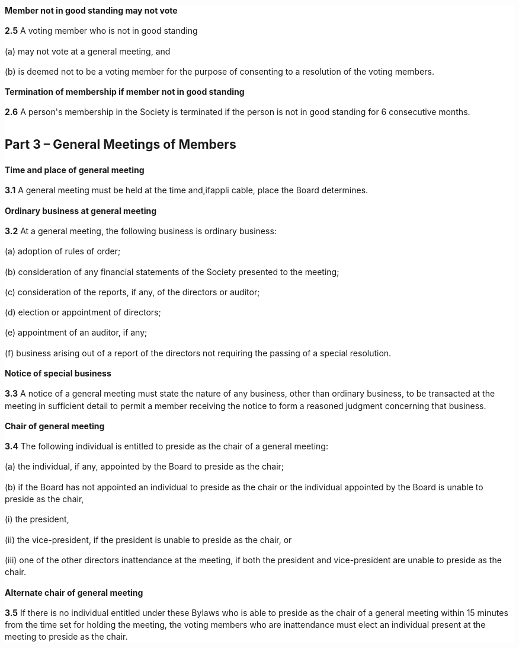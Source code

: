 **Member not in good standing may not vote**

**2.5** A voting member who is not in good standing

(a) may not vote at a general meeting, and

(b) is deemed not to be a voting member for the purpose of consenting to a resolution of the voting members.

**Termination of membership if member not in good standing**

**2.6** A person's membership in the Society is terminated if the person is not in good standing for 6 consecutive months.

## Part 3 – General Meetings of Members

**Time and place of general meeting**

**3.1** A general meeting must be held at the time and,ifappli­ cable, place the Board determines.

**Ordinary business at general meeting**

**3.2** At a general meeting, the following business is ordinary business:

(a) adoption of rules of order;

(b) consideration of any financial statements of the Society presented to the meeting;

(c) consideration of the reports, if any, of the directors or auditor;

(d) election or appointment of directors;

(e) appointment of an auditor, if any;

(f) business arising out of a report of the directors not requiring the passing of a special resolution.

**Notice of special business**

**3.3** A notice of a general meeting must state the nature of any business, other than ordinary business, to be transacted at the meeting in sufficient detail to permit a member receiving the notice to form a reasoned judgment concerning that business.

**Chair of general meeting**

**3.4** The following individual is entitled to preside as the chair of a general meeting:

(a) the individual, if any, appointed by the Board to preside as the chair;

(b) if the Board has not appointed an individual to preside as the chair or the individual appointed by the Board is unable to preside as the chair,

(i) the president,

(ii) the vice-president, if the president is unable to preside as the chair, or

(iii) one of the other directors inattendance at the meeting, if both the president and vice-president are unable to preside as the chair.

**Alternate chair of general meeting**

**3.5** If there is no individual entitled under these Bylaws who is able to preside as the chair of a general meeting within 15 minutes from the time set for holding the meeting, the voting members who are inattendance must elect an individual present at the meeting to preside as the chair.
